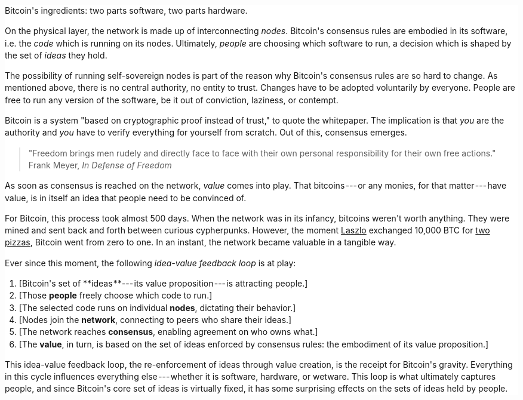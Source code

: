 
Bitcoin's ingredients: two parts software, two parts hardware.

On the physical layer, the network is made up of interconnecting
*nodes*. Bitcoin's consensus rules are embodied in its software, i.e.
the *code* which is running on its nodes. Ultimately, *people* are
choosing which software to run, a decision which is shaped by the set of
*ideas* they hold.

The possibility of running self-sovereign nodes is part of the reason
why Bitcoin's consensus rules are so hard to change. As mentioned above,
there is no central authority, no entity to trust. Changes have to be
adopted voluntarily by everyone. People are free to run any version of
the software, be it out of conviction, laziness, or contempt.

Bitcoin is a system "based on cryptographic proof instead of trust," to
quote the whitepaper. The implication is that *you* are the authority
and *you* have to verify everything for yourself from scratch. Out of
this, consensus emerges.

> "Freedom brings men rudely and directly face to face with their own
> personal responsibility for their own free actions." 
> Frank Meyer, *In Defense of Freedom*

As soon as consensus is reached on the network, *value* comes into play.
That bitcoins --- or any monies, for that matter --- have value, is in
itself an idea that people need to be convinced of. 

For Bitcoin, this process took almost 500 days. When the network was in
its infancy, bitcoins weren't worth anything. They were mined and sent
back and forth between curious cypherpunks. However, the moment [Laszlo]
exchanged 10,000 BTC for [two pizzas], Bitcoin went from zero to one. In
an instant, the network became valuable in a tangible way.

Ever since this moment, the following *idea-value feedback loop* is at
play:

1.  [Bitcoin's set of **ideas **--- its value proposition --- is
    attracting people.]
2.  [Those **people** freely choose which code to run.]
3.  [The selected code runs on individual **nodes**, dictating their
    behavior.]
4.  [Nodes join the **network**, connecting to peers who share their
    ideas.]
5.  [The network reaches **consensus**, enabling agreement on who owns
    what.]
6.  [The **value**, in turn, is based on the set of ideas enforced by
    consensus rules: the embodiment of its value proposition.]

This idea-value feedback loop, the re-enforcement of ideas through value
creation, is the receipt for Bitcoin's gravity. Everything in this cycle
influences everything else --- whether it is software, hardware, or
wetware. This loop is what ultimately captures people, and since
Bitcoin's core set of ideas is virtually fixed, it has some surprising
effects on the sets of ideas held by people.


[Douglas Adams]: https://medium.com/r/?url=http%3A%2F%2Fwww.biota.org%2Fpeople%2Fdouglasadams%2Findex.html
[unforgeable costliness]: https://medium.com/r/?url=http%3A%2F%2Funenumerated.blogspot.com%2F2008%2F08%2F
[writing]: https://medium.com/r/?url=https%3A%2F%2Fsatoshi.nakamotoinstitute.org%2F
[genesis block]: https://medium.com/r/?url=https%3A%2F%2Fen.bitcoin.it%2Fwiki%2FGenesis_block
[social contract]: https://medium.com/s/story/bitcoins-social-contract-1f8b05ee24a9
[Laszlo]: https://medium.com/r/?url=https%3A%2F%2Fen.bitcoin.it%2Fwiki%2FLaszlo_Hanyecz
[two pizzas]: https://medium.com/r/?url=https%3A%2F%2Fduckduckgo.com%2FBitcoin%2BPizza%2BDay
[*Planting Bitcoin*]: https://medium.com/@danhedl/planting-bitcoin-56bd1459cb23
[Satoshi Nakamoto]: https://medium.com/r/?url=https%3A%2F%2Fsatoshi.nakamotoinstitute.org%2Femails%2Fcryptography%2F12%2F
[Dan Held]: https://medium.com/r/?url=https%3A%2F%2Ftokeneconomy.co%2Fquantum-narratives-859cde44401b
[Isaac Asimov]: https://medium.com/r/?url=https%3A%2F%2Fopenlibrary.org%2Fworks%2FOL46374W%2FNightfall
[learned myself]: https://medium.com/@dergigi/philosophical-teachings-of-bitcoin-97f4b96f455f
[Alan Guth]: https://medium.com/r/?url=http%3A%2F%2Focw.mit.edu%2Fcourses%2Fphysics%2F8-286-the-early-universe-fall-2013%2F
[Nathaniel Whittemore]: https://medium.com/r/?url=https%3A%2F%2Ftokeneconomy.co%2Fmarket-narratives-are-marketing-introducing-the-crypto-narrative-index-deeeb49bc909
[Eric Hoffer]: https://medium.com/r/?url=https%3A%2F%2Fen.wikipedia.org%2Fwiki%2FThe_True_Believer
[payments to script hashes]: https://medium.com/r/?url=https%3A%2F%2Fen.bitcoin.it%2Fwiki%2FPay_to_script_hash
[segregated witness]: https://medium.com/r/?url=https%3A%2F%2Fen.bitcoin.it%2Fwiki%2FSegregated_Witness
[lightning network]: https://medium.com/r/?url=https%3A%2F%2Fen.wikipedia.org%2Fwiki%2FLightning_Network
[Schnorr signatures]: https://medium.com/r/?url=https%3A%2F%2Fen.wikipedia.org%2Fwiki%2FSchnorr_signature
[whirlpool]: https://medium.com/r/?url=https%3A%2F%2Fgithub.com%2FSamourai-Wallet%2FWhirlpool
[CoinJoins]: https://medium.com/r/?url=https%3A%2F%2Fgithub.com%2FzkSNACKs%2FWalletWasabi
[*Book of Numbers*]: https://medium.com/r/?url=https%3A%2F%2Fen.wikipedia.org%2Fwiki%2FBook_of_Numbers
[51% attacks]: https://medium.com/r/?url=https%3A%2F%2Fen.bitcoin.it%2Fwiki%2FMajority_attack
[threat model]: https://medium.com/r/?url=https%3A%2F%2Fgithub.com%2FJWWeatherman%2Fbitcoin_security_threat_model
[Tony Sheng]: https://medium.com/r/?url=https%3A%2F%2Fwww.tonysheng.com%2Fmass-movement